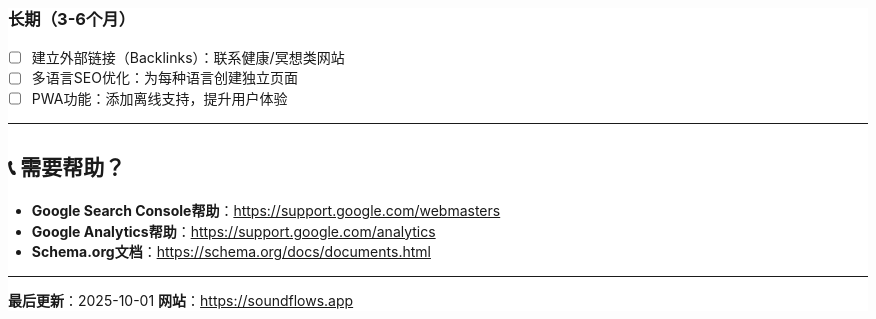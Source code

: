 ### 长期（3-6个月）
- [ ] 建立外部链接（Backlinks）：联系健康/冥想类网站
- [ ] 多语言SEO优化：为每种语言创建独立页面
- [ ] PWA功能：添加离线支持，提升用户体验

---

## 📞 需要帮助？

- **Google Search Console帮助**：https://support.google.com/webmasters
- **Google Analytics帮助**：https://support.google.com/analytics
- **Schema.org文档**：https://schema.org/docs/documents.html

---

**最后更新**：2025-10-01
**网站**：https://soundflows.app
